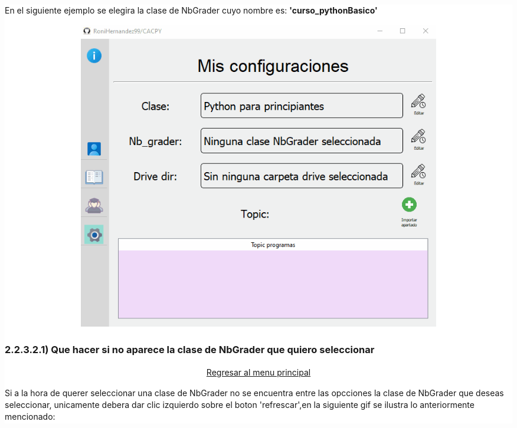 En el siguiente ejemplo se elegira la clase de NbGrader cuyo nombre es: **'curso_pythonBasico'**

<div align="center">
<img  src="recursos_readme/2_configuraciones/6_eligiendoClaseNbGrader.gif" style="width:70%;"  />
</div>


### **2.2.3.2.1) Que hacer si no aparece la clase de NbGrader que quiero seleccionar**
<div class="myWrapper" markdown="1" align="center">

[Regresar al menu principal](#menu)
</div>




Si a la hora de querer seleccionar una clase de NbGrader no se encuentra entre las opcciones la clase de NbGrader  que deseas seleccionar, unicamente debera dar clic izquierdo sobre el boton 'refrescar',en la siguiente gif se ilustra lo anteriormente mencionado:

<div align="center">